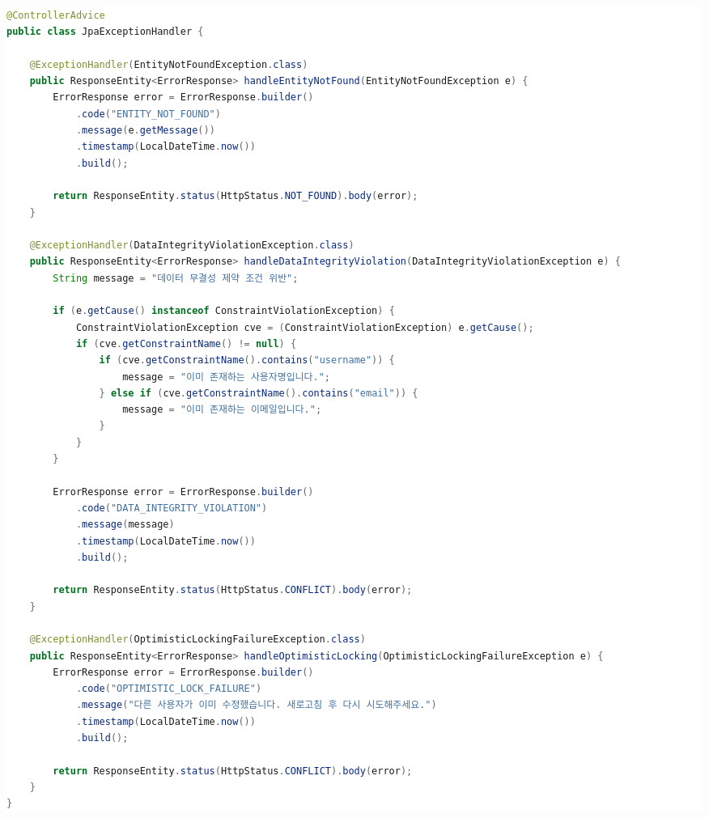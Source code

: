 ```java
@ControllerAdvice
public class JpaExceptionHandler {
    
    @ExceptionHandler(EntityNotFoundException.class)
    public ResponseEntity<ErrorResponse> handleEntityNotFound(EntityNotFoundException e) {
        ErrorResponse error = ErrorResponse.builder()
            .code("ENTITY_NOT_FOUND")
            .message(e.getMessage())
            .timestamp(LocalDateTime.now())
            .build();
            
        return ResponseEntity.status(HttpStatus.NOT_FOUND).body(error);
    }
    
    @ExceptionHandler(DataIntegrityViolationException.class)
    public ResponseEntity<ErrorResponse> handleDataIntegrityViolation(DataIntegrityViolationException e) {
        String message = "데이터 무결성 제약 조건 위반";
        
        if (e.getCause() instanceof ConstraintViolationException) {
            ConstraintViolationException cve = (ConstraintViolationException) e.getCause();
            if (cve.getConstraintName() != null) {
                if (cve.getConstraintName().contains("username")) {
                    message = "이미 존재하는 사용자명입니다.";
                } else if (cve.getConstraintName().contains("email")) {
                    message = "이미 존재하는 이메일입니다.";
                }
            }
        }
        
        ErrorResponse error = ErrorResponse.builder()
            .code("DATA_INTEGRITY_VIOLATION")
            .message(message)
            .timestamp(LocalDateTime.now())
            .build();
            
        return ResponseEntity.status(HttpStatus.CONFLICT).body(error);
    }
    
    @ExceptionHandler(OptimisticLockingFailureException.class)
    public ResponseEntity<ErrorResponse> handleOptimisticLocking(OptimisticLockingFailureException e) {
        ErrorResponse error = ErrorResponse.builder()
            .code("OPTIMISTIC_LOCK_FAILURE")
            .message("다른 사용자가 이미 수정했습니다. 새로고침 후 다시 시도해주세요.")
            .timestamp(LocalDateTime.now())
            .build();
            
        return ResponseEntity.status(HttpStatus.CONFLICT).body(error);
    }
}
```
